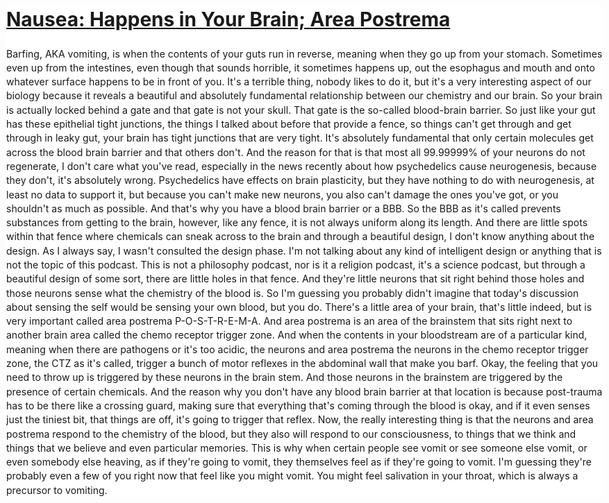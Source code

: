 # [Nausea: Happens in Your Brain; Area Postrema](http://www.youtube.com/watch?v=rW9QKc-iFoY&t=4905)

Barfing, AKA vomiting, is when the contents of your guts run in
reverse, meaning when they go up from your stomach. Sometimes even up
from the intestines, even though that sounds horrible, it sometimes
happens up, out the esophagus and mouth and onto whatever surface
happens to be in front of you. It's a terrible thing, nobody likes to
do it, but it's a very interesting aspect of our biology because it
reveals a beautiful and absolutely fundamental relationship between
our chemistry and our brain. So your brain is actually locked behind a
gate and that gate is not your skull. That gate is the so-called
blood-brain barrier. So just like your gut has these epithelial tight
junctions, the things I talked about before that provide a fence, so
things can't get through and get through in leaky gut, your brain has
tight junctions that are very tight. It's absolutely fundamental that
only certain molecules get across the blood brain barrier and that
others don't. And the reason for that is that most all 99.99999% of
your neurons do not regenerate, I don't care what you've read,
especially in the news recently about how psychedelics cause
neurogenesis, because they don't, it's absolutely wrong. Psychedelics
have effects on brain plasticity, but they have nothing to do with
neurogenesis, at least no data to support it, but because you can't
make new neurons, you also can't damage the ones you've got, or you
shouldn't as much as possible. And that's why you have a blood brain
barrier or a BBB. So the BBB as it's called prevents substances from
getting to the brain, however, like any fence, it is not always
uniform along its length. And there are little spots within that fence
where chemicals can sneak across to the brain and through a beautiful
design, I don't know anything about the design. As I always say, I
wasn't consulted the design phase. I'm not talking about any kind of
intelligent design or anything that is not the topic of this podcast.
This is not a philosophy podcast, nor is it a religion podcast, it's a
science podcast, but through a beautiful design of some sort, there
are little holes in that fence. And they're little neurons that sit
right behind those holes and those neurons sense what the chemistry of
the blood is. So I'm guessing you probably didn't imagine that today's
discussion about sensing the self would be sensing your own blood, but
you do. There's a little area of your brain, that's little indeed, but
is very important called area postrema P-O-S-T-R-E-M-A. And area
postrema is an area of the brainstem that sits right next to another
brain area called the chemo receptor trigger zone. And when the
contents in your bloodstream are of a particular kind, meaning when
there are pathogens or it's too acidic, the neurons and area postrema
the neurons in the chemo receptor trigger zone, the CTZ as it's
called, trigger a bunch of motor reflexes in the abdominal wall that
make you barf. Okay, the feeling that you need to throw up is
triggered by these neurons in the brain stem. And those neurons in the
brainstem are triggered by the presence of certain chemicals. And the
reason why you don't have any blood brain barrier at that location is
because post-trauma has to be there like a crossing guard, making sure
that everything that's coming through the blood is okay, and if it
even senses just the tiniest bit, that things are off, it's going to
trigger that reflex. Now, the really interesting thing is that the
neurons and area postrema respond to the chemistry of the blood, but
they also will respond to our consciousness, to things that we think
and things that we believe and even particular memories. This is why
when certain people see vomit or see someone else vomit, or even
somebody else heaving, as if they're going to vomit, they themselves
feel as if they're going to vomit. I'm guessing they're probably even
a few of you right now that feel like you might vomit. You might feel
salivation in your throat, which is always a precursor to vomiting.